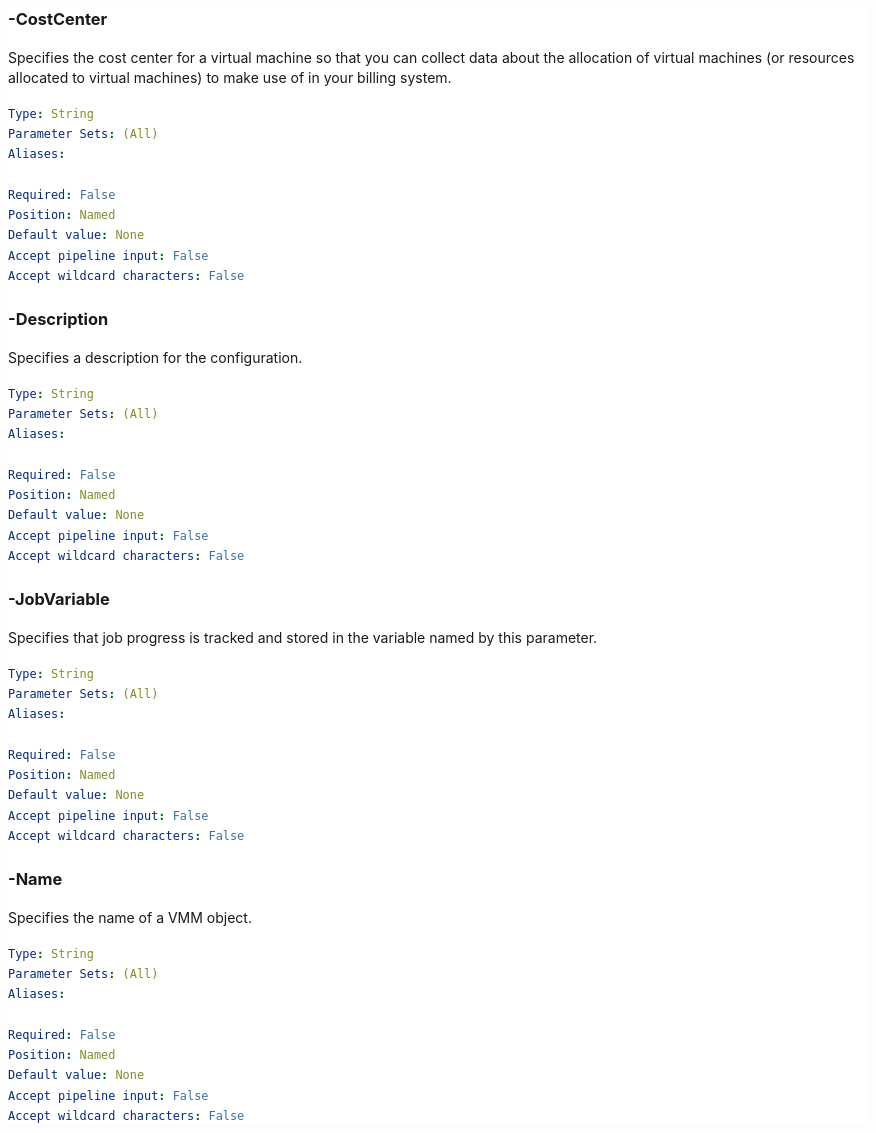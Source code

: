 ### -CostCenter
Specifies the cost center for a virtual machine so that you can collect data about the allocation of virtual machines (or resources allocated to virtual machines) to make use of in your billing system.

```yaml
Type: String
Parameter Sets: (All)
Aliases: 

Required: False
Position: Named
Default value: None
Accept pipeline input: False
Accept wildcard characters: False
```

### -Description
Specifies a description for the configuration.

```yaml
Type: String
Parameter Sets: (All)
Aliases: 

Required: False
Position: Named
Default value: None
Accept pipeline input: False
Accept wildcard characters: False
```

### -JobVariable
Specifies that job progress is tracked and stored in the variable named by this parameter.

```yaml
Type: String
Parameter Sets: (All)
Aliases: 

Required: False
Position: Named
Default value: None
Accept pipeline input: False
Accept wildcard characters: False
```

### -Name
Specifies the name of a VMM object.

```yaml
Type: String
Parameter Sets: (All)
Aliases: 

Required: False
Position: Named
Default value: None
Accept pipeline input: False
Accept wildcard characters: False
```
